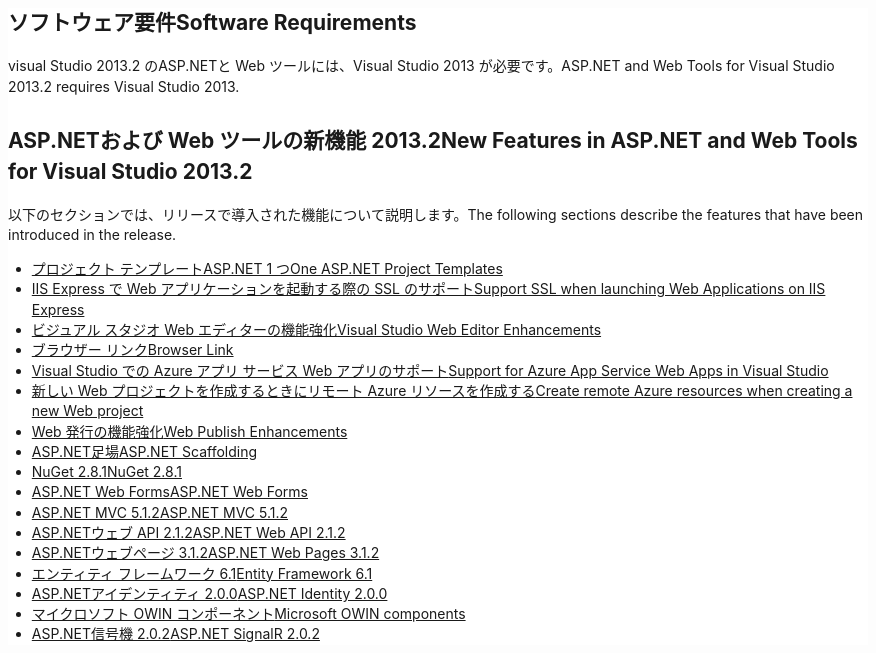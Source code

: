 ## <a name="software-requirements"></a><span data-ttu-id="19e1e-108">ソフトウェア要件</span><span class="sxs-lookup"><span data-stu-id="19e1e-108">Software Requirements</span></span>

<span data-ttu-id="19e1e-109">visual Studio 2013.2 のASP.NETと Web ツールには、Visual Studio 2013 が必要です。</span><span class="sxs-lookup"><span data-stu-id="19e1e-109">ASP.NET and Web Tools for Visual Studio 2013.2 requires Visual Studio 2013.</span></span>

## <a name="new-features-in-aspnet-and-web-tools-for-visual-studio-20132"></a><span data-ttu-id="19e1e-110">ASP.NETおよび Web ツールの新機能 2013.2</span><span class="sxs-lookup"><span data-stu-id="19e1e-110">New Features in ASP.NET and Web Tools for Visual Studio 2013.2</span></span>

<span data-ttu-id="19e1e-111">以下のセクションでは、リリースで導入された機能について説明します。</span><span class="sxs-lookup"><span data-stu-id="19e1e-111">The following sections describe the features that have been introduced in the release.</span></span>

- [<span data-ttu-id="19e1e-112">プロジェクト テンプレートASP.NET 1 つ</span><span class="sxs-lookup"><span data-stu-id="19e1e-112">One ASP.NET Project Templates</span></span>](#oneaspnet)
- [<span data-ttu-id="19e1e-113">IIS Express で Web アプリケーションを起動する際の SSL のサポート</span><span class="sxs-lookup"><span data-stu-id="19e1e-113">Support SSL when launching Web Applications on IIS Express</span></span>](#ssl)
- [<span data-ttu-id="19e1e-114">ビジュアル スタジオ Web エディターの機能強化</span><span class="sxs-lookup"><span data-stu-id="19e1e-114">Visual Studio Web Editor Enhancements</span></span>](#vswebeditor)
- [<span data-ttu-id="19e1e-115">ブラウザー リンク</span><span class="sxs-lookup"><span data-stu-id="19e1e-115">Browser Link</span></span>](#browserlink)
- [<span data-ttu-id="19e1e-116">Visual Studio での Azure アプリ サービス Web アプリのサポート</span><span class="sxs-lookup"><span data-stu-id="19e1e-116">Support for Azure App Service Web Apps in Visual Studio</span></span>](#waws)
- [<span data-ttu-id="19e1e-117">新しい Web プロジェクトを作成するときにリモート Azure リソースを作成する</span><span class="sxs-lookup"><span data-stu-id="19e1e-117">Create remote Azure resources when creating a new Web project</span></span>](#AzureResources)
- [<span data-ttu-id="19e1e-118">Web 発行の機能強化</span><span class="sxs-lookup"><span data-stu-id="19e1e-118">Web Publish Enhancements</span></span>](#webpublish)
- [<span data-ttu-id="19e1e-119">ASP.NET足場</span><span class="sxs-lookup"><span data-stu-id="19e1e-119">ASP.NET Scaffolding</span></span>](#scaffolding)
- [<span data-ttu-id="19e1e-120">NuGet 2.8.1</span><span class="sxs-lookup"><span data-stu-id="19e1e-120">NuGet 2.8.1</span></span>](#nuget)
- [<span data-ttu-id="19e1e-121">ASP.NET Web Forms</span><span class="sxs-lookup"><span data-stu-id="19e1e-121">ASP.NET Web Forms</span></span>](#webforms)
- [<span data-ttu-id="19e1e-122">ASP.NET MVC 5.1.2</span><span class="sxs-lookup"><span data-stu-id="19e1e-122">ASP.NET MVC 5.1.2</span></span>](#mvc)
- [<span data-ttu-id="19e1e-123">ASP.NETウェブ API 2.1.2</span><span class="sxs-lookup"><span data-stu-id="19e1e-123">ASP.NET Web API 2.1.2</span></span>](#webapi)
- [<span data-ttu-id="19e1e-124">ASP.NETウェブページ 3.1.2</span><span class="sxs-lookup"><span data-stu-id="19e1e-124">ASP.NET Web Pages 3.1.2</span></span>](#webpages)
- [<span data-ttu-id="19e1e-125">エンティティ フレームワーク 6.1</span><span class="sxs-lookup"><span data-stu-id="19e1e-125">Entity Framework 6.1</span></span>](#ef)
- [<span data-ttu-id="19e1e-126">ASP.NETアイデンティティ 2.0.0</span><span class="sxs-lookup"><span data-stu-id="19e1e-126">ASP.NET Identity 2.0.0</span></span>](#identity)
- [<span data-ttu-id="19e1e-127">マイクロソフト OWIN コンポーネント</span><span class="sxs-lookup"><span data-stu-id="19e1e-127">Microsoft OWIN components</span></span>](#owin)
- [<span data-ttu-id="19e1e-128">ASP.NET信号機 2.0.2</span><span class="sxs-lookup"><span data-stu-id="19e1e-128">ASP.NET SignalR 2.0.2</span></span>](#signalr)
